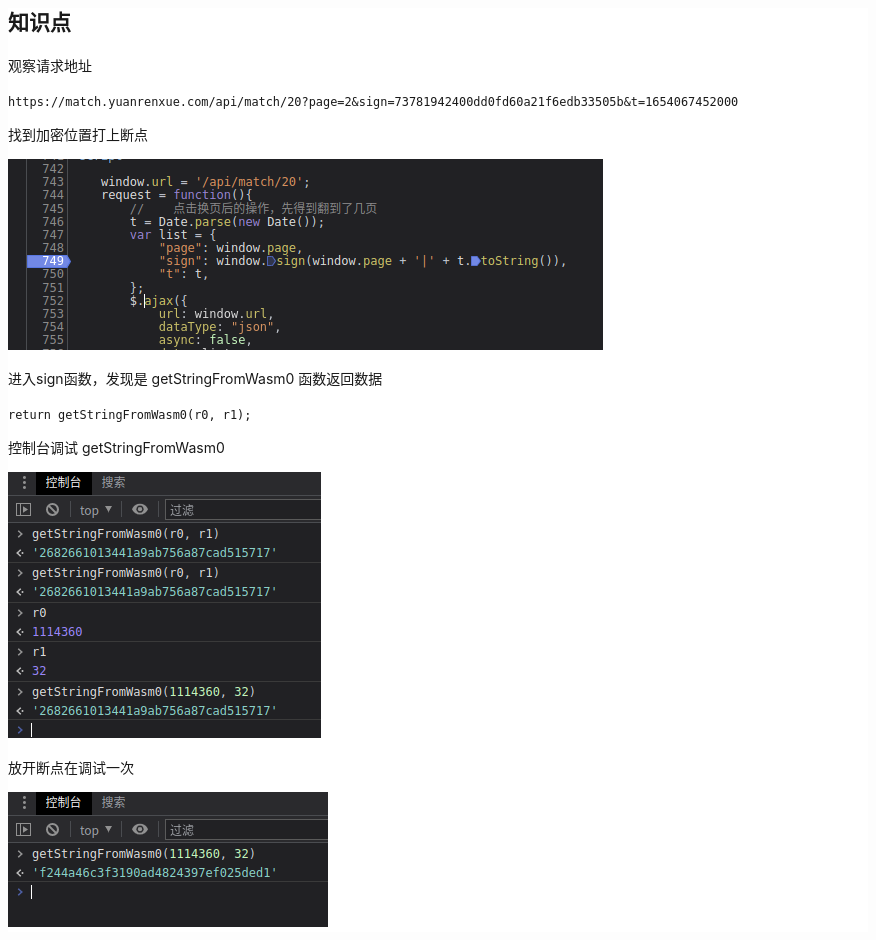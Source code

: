 ## 知识点

观察请求地址

    https://match.yuanrenxue.com/api/match/20?page=2&sign=73781942400dd0fd60a21f6edb33505b&t=1654067452000

找到加密位置打上断点

![debugger](../img/82.png)

进入sign函数，发现是 getStringFromWasm0 函数返回数据

    return getStringFromWasm0(r0, r1);

控制台调试 getStringFromWasm0

![debugger](../img/83.png)

放开断点在调试一次

![debugger](../img/84.png)
